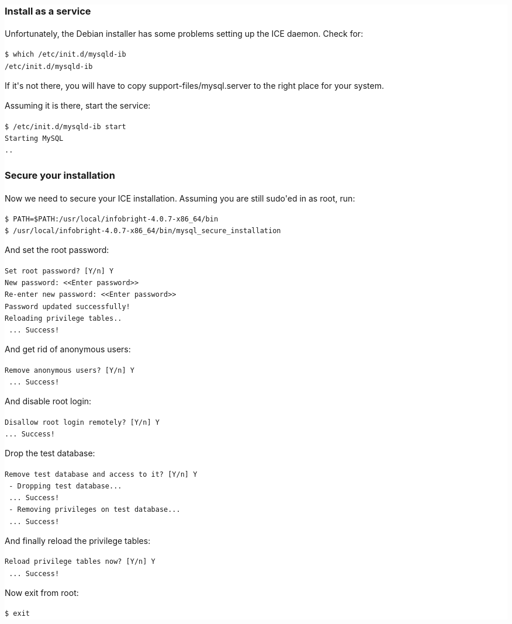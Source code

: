 ### Install as a service

Unfortunately, the Debian installer has some problems setting up the ICE daemon. Check for:

	$ which /etc/init.d/mysqld-ib
	/etc/init.d/mysqld-ib

If it's not there, you will have to copy support-files/mysql.server to the right place for your system.

Assuming it is there, start the service:

	$ /etc/init.d/mysqld-ib start
	Starting MySQL
	..

### Secure your installation

Now we need to secure your ICE installation. Assuming you are still sudo'ed in as root, run:

	$ PATH=$PATH:/usr/local/infobright-4.0.7-x86_64/bin
	$ /usr/local/infobright-4.0.7-x86_64/bin/mysql_secure_installation

And set the root password:

	Set root password? [Y/n] Y
	New password: <<Enter password>> 
	Re-enter new password: <<Enter password>> 
	Password updated successfully!
	Reloading privilege tables..
	 ... Success!    

And get rid of anonymous users:

	Remove anonymous users? [Y/n] Y
	 ... Success!

And disable root login:

	Disallow root login remotely? [Y/n] Y
 	... Success!

Drop the test database:

	Remove test database and access to it? [Y/n] Y
	 - Dropping test database...
	 ... Success!
	 - Removing privileges on test database...
	 ... Success!

And finally reload the privilege tables:

	Reload privilege tables now? [Y/n] Y
	 ... Success!

Now exit from root:

	$ exit


[storage-loader-for-infobright]: 1-Installing-the-StorageLoader